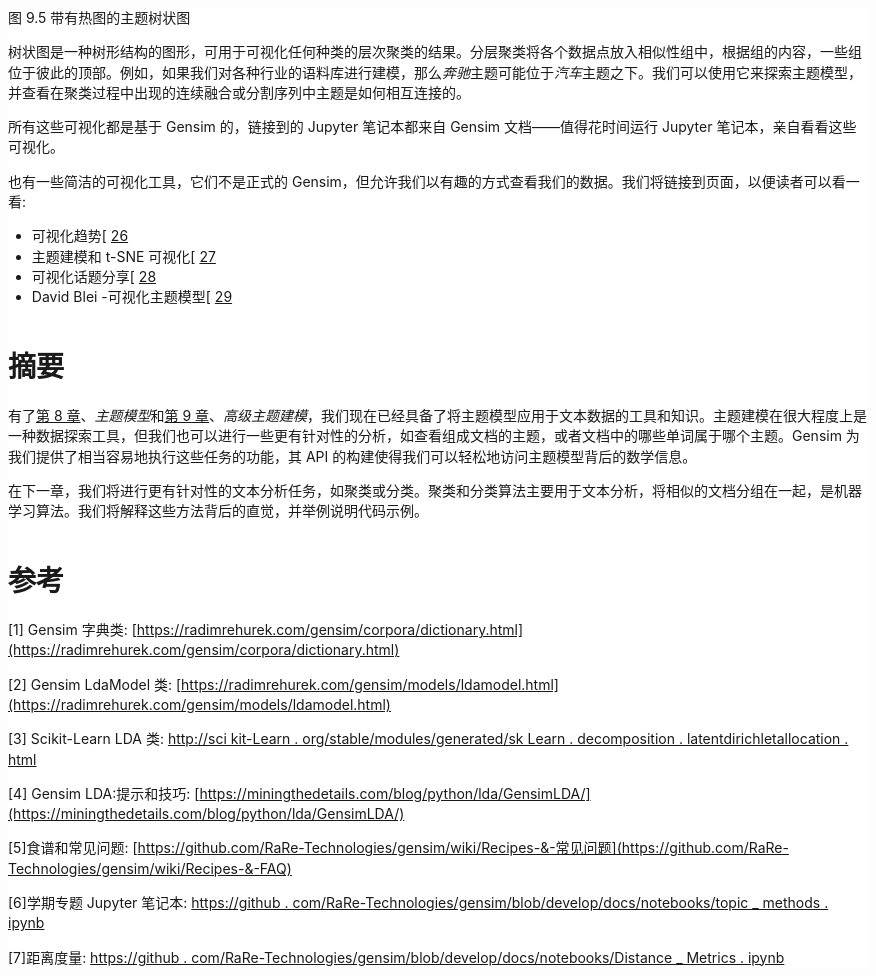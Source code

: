 图 9.5 带有热图的主题树状图

树状图是一种树形结构的图形，可用于可视化任何种类的层次聚类的结果。分层聚类将各个数据点放入相似性组中，根据组的内容，一些组位于彼此的顶部。例如，如果我们对各种行业的语料库进行建模，那么*奔驰*主题可能位于*汽车*主题之下。我们可以使用它来探索主题模型，并查看在聚类过程中出现的连续融合或分割序列中主题是如何相互连接的。

所有这些可视化都是基于 Gensim 的，链接到的 Jupyter 笔记本都来自 Gensim 文档——值得花时间运行 Jupyter 笔记本，亲自看看这些可视化。

也有一些简洁的可视化工具，它们不是正式的 Gensim，但允许我们以有趣的方式查看我们的数据。我们将链接到页面，以便读者可以看一看:

*   可视化趋势[ [26](https://de.dariah.eu/tatom/visualizing_trends.html)
*   主题建模和 t-SNE 可视化[ [27](https://shuaiw.github.io/2016/12/22/topic-modeling-and-tsne-visualzation.html)
*   可视化话题分享[ [28](https://de.dariah.eu/tatom/topic_model_visualization.html)
*   David Blei -可视化主题模型[ [29](https://www.aaai.org/ocs/index.php/ICWSM/ICWSM12/paper/viewFile/4645/5021)



# 摘要

有了[第 8 章](02e3238f-db9c-4d6e-ba96-70ba9db11dc0.xhtml)、*主题模型*和[第 9 章](a3906dc9-57a9-470f-adbe-5695111700e2.xhtml)、*高级主题建模*，我们现在已经具备了将主题模型应用于文本数据的工具和知识。主题建模在很大程度上是一种数据探索工具，但我们也可以进行一些更有针对性的分析，如查看组成文档的主题，或者文档中的哪些单词属于哪个主题。Gensim 为我们提供了相当容易地执行这些任务的功能，其 API 的构建使得我们可以轻松地访问主题模型背后的数学信息。

在下一章，我们将进行更有针对性的文本分析任务，如聚类或分类。聚类和分类算法主要用于文本分析，将相似的文档分组在一起，是机器学习算法。我们将解释这些方法背后的直觉，并举例说明代码示例。



# 参考

[1] Gensim 字典类:
[https://radimrehurek.com/gensim/corpora/dictionary.html](https://radimrehurek.com/gensim/corpora/dictionary.html)

[2] Gensim LdaModel 类:
[https://radimrehurek.com/gensim/models/ldamodel.html](https://radimrehurek.com/gensim/models/ldamodel.html)

[3] Scikit-Learn LDA 类:
[http://sci kit-Learn . org/stable/modules/generated/sk Learn . decomposition . latentdirichletallocation . html](http://scikit-learn.org/stable/modules/generated/sklearn.decomposition.LatentDirichletAllocation.html)

[4] Gensim LDA:提示和技巧:
[https://miningthedetails.com/blog/python/lda/GensimLDA/](https://miningthedetails.com/blog/python/lda/GensimLDA/)

[5]食谱和常见问题:
[https://github.com/RaRe-Technologies/gensim/wiki/Recipes-&-常见问题](https://github.com/RaRe-Technologies/gensim/wiki/Recipes-&-FAQ)

[6]学期专题 Jupyter 笔记本:
[https://github . com/RaRe-Technologies/gensim/blob/develop/docs/notebooks/topic _ methods . ipynb](https://github.com/RaRe-Technologies/gensim/blob/develop/docs/notebooks/topic_methods.ipynb)

[7]距离度量:
[https://github . com/RaRe-Technologies/gensim/blob/develop/docs/notebooks/Distance _ Metrics . ipynb](https://github.com/RaRe-Technologies/gensim/blob/develop/docs/notebooks/distance_metrics.ipynb)
